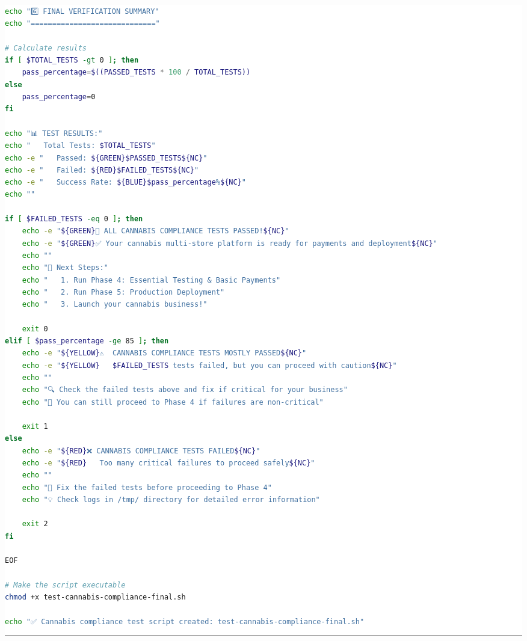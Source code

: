 ```bash
echo "6️⃣ FINAL VERIFICATION SUMMARY"
echo "============================="

# Calculate results
if [ $TOTAL_TESTS -gt 0 ]; then
    pass_percentage=$((PASSED_TESTS * 100 / TOTAL_TESTS))
else
    pass_percentage=0
fi

echo "📊 TEST RESULTS:"
echo "   Total Tests: $TOTAL_TESTS"
echo -e "   Passed: ${GREEN}$PASSED_TESTS${NC}"
echo -e "   Failed: ${RED}$FAILED_TESTS${NC}"
echo -e "   Success Rate: ${BLUE}$pass_percentage%${NC}"
echo ""

if [ $FAILED_TESTS -eq 0 ]; then
    echo -e "${GREEN}🎉 ALL CANNABIS COMPLIANCE TESTS PASSED!${NC}"
    echo -e "${GREEN}✅ Your cannabis multi-store platform is ready for payments and deployment${NC}"
    echo ""
    echo "🎯 Next Steps:"
    echo "   1. Run Phase 4: Essential Testing & Basic Payments"
    echo "   2. Run Phase 5: Production Deployment"
    echo "   3. Launch your cannabis business!"
    
    exit 0
elif [ $pass_percentage -ge 85 ]; then
    echo -e "${YELLOW}⚠️  CANNABIS COMPLIANCE TESTS MOSTLY PASSED${NC}"
    echo -e "${YELLOW}   $FAILED_TESTS tests failed, but you can proceed with caution${NC}"
    echo ""
    echo "🔍 Check the failed tests above and fix if critical for your business"
    echo "🎯 You can still proceed to Phase 4 if failures are non-critical"
    
    exit 1
else
    echo -e "${RED}❌ CANNABIS COMPLIANCE TESTS FAILED${NC}"
    echo -e "${RED}   Too many critical failures to proceed safely${NC}"
    echo ""
    echo "🔧 Fix the failed tests before proceeding to Phase 4"
    echo "💡 Check logs in /tmp/ directory for detailed error information"
    
    exit 2
fi

EOF

# Make the script executable
chmod +x test-cannabis-compliance-final.sh

echo "✅ Cannabis compliance test script created: test-cannabis-compliance-final.sh"
```

---